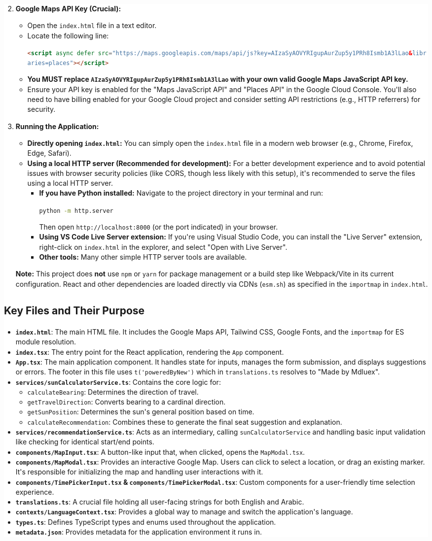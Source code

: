 2.  **Google Maps API Key (Crucial):**
    *   Open the `index.html` file in a text editor.
    *   Locate the following line:
        ```html
        <script async defer src="https://maps.googleapis.com/maps/api/js?key=AIzaSyAOVYRIgupAurZup5y1PRh8Ismb1A3lLao&libraries=places"></script>
        ```
    *   **You MUST replace `AIzaSyAOVYRIgupAurZup5y1PRh8Ismb1A3lLao` with your own valid Google Maps JavaScript API key.**
    *   Ensure your API key is enabled for the "Maps JavaScript API" and "Places API" in the Google Cloud Console. You'll also need to have billing enabled for your Google Cloud project and consider setting API restrictions (e.g., HTTP referrers) for security.

3.  **Running the Application:**
    *   **Directly opening `index.html`:** You can simply open the `index.html` file in a modern web browser (e.g., Chrome, Firefox, Edge, Safari).
    *   **Using a local HTTP server (Recommended for development):** For a better development experience and to avoid potential issues with browser security policies (like CORS, though less likely with this setup), it's recommended to serve the files using a local HTTP server.
        *   **If you have Python installed:**
            Navigate to the project directory in your terminal and run:
            ```bash
            python -m http.server
            ```
            Then open `http://localhost:8000` (or the port indicated) in your browser.
        *   **Using VS Code Live Server extension:** If you're using Visual Studio Code, you can install the "Live Server" extension, right-click on `index.html` in the explorer, and select "Open with Live Server".
        *   **Other tools:** Many other simple HTTP server tools are available.

    **Note:** This project does **not** use `npm` or `yarn` for package management or a build step like Webpack/Vite in its current configuration. React and other dependencies are loaded directly via CDNs (`esm.sh`) as specified in the `importmap` in `index.html`.

## Key Files and Their Purpose

*   **`index.html`**: The main HTML file. It includes the Google Maps API, Tailwind CSS, Google Fonts, and the `importmap` for ES module resolution.
*   **`index.tsx`**: The entry point for the React application, rendering the `App` component.
*   **`App.tsx`**: The main application component. It handles state for inputs, manages the form submission, and displays suggestions or errors. The footer in this file uses `t('poweredByNew')` which in `translations.ts` resolves to "Made by Mdluex".
*   **`services/sunCalculatorService.ts`**: Contains the core logic for:
    *   `calculateBearing`: Determines the direction of travel.
    *   `getTravelDirection`: Converts bearing to a cardinal direction.
    *   `getSunPosition`: Determines the sun's general position based on time.
    *   `calculateRecommendation`: Combines these to generate the final seat suggestion and explanation.
*   **`services/recommendationService.ts`**: Acts as an intermediary, calling `sunCalculatorService` and handling basic input validation like checking for identical start/end points.
*   **`components/MapInput.tsx`**: A button-like input that, when clicked, opens the `MapModal.tsx`.
*   **`components/MapModal.tsx`**: Provides an interactive Google Map. Users can click to select a location, or drag an existing marker. It's responsible for initializing the map and handling user interactions with it.
*   **`components/TimePickerInput.tsx` & `components/TimePickerModal.tsx`**: Custom components for a user-friendly time selection experience.
*   **`translations.ts`**: A crucial file holding all user-facing strings for both English and Arabic.
*   **`contexts/LanguageContext.tsx`**: Provides a global way to manage and switch the application's language.
*   **`types.ts`**: Defines TypeScript types and enums used throughout the application.
*   **`metadata.json`**: Provides metadata for the application environment it runs in.
